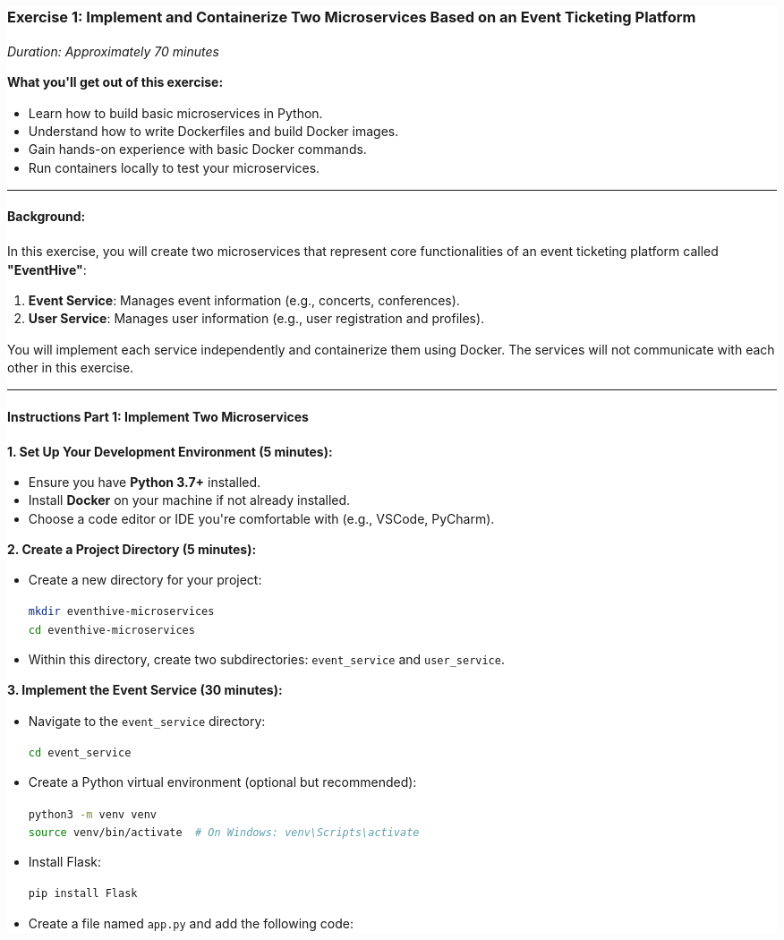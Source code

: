 ### **Exercise 1: Implement and Containerize Two Microservices Based on an Event Ticketing Platform**

*Duration: Approximately 70 minutes*

**What you'll get out of this exercise:**

- Learn how to build basic microservices in Python.
- Understand how to write Dockerfiles and build Docker images.
- Gain hands-on experience with basic Docker commands.
- Run containers locally to test your microservices.

---

#### **Background:**

In this exercise, you will create two microservices that represent core functionalities of an event ticketing platform called **"EventHive"**:

1. **Event Service**: Manages event information (e.g., concerts, conferences).
2. **User Service**: Manages user information (e.g., user registration and profiles).

You will implement each service independently and containerize them using Docker. The services will not communicate with each other in this exercise.

---

#### **Instructions Part 1: Implement Two Microservices**

**1. Set Up Your Development Environment (5 minutes):**

   - Ensure you have **Python 3.7+** installed.
   - Install **Docker** on your machine if not already installed.
   - Choose a code editor or IDE you're comfortable with (e.g., VSCode, PyCharm).

**2. Create a Project Directory (5 minutes):**

   - Create a new directory for your project:
     ```bash
     mkdir eventhive-microservices
     cd eventhive-microservices
     ```
   - Within this directory, create two subdirectories: `event_service` and `user_service`.

**3. Implement the Event Service (30 minutes):**

   - Navigate to the `event_service` directory:
     ```bash
     cd event_service
     ```
   - Create a Python virtual environment (optional but recommended):
     ```bash
     python3 -m venv venv
     source venv/bin/activate  # On Windows: venv\Scripts\activate
     ```
   - Install Flask:
     ```bash
     pip install Flask
     ```
   - Create a file named `app.py` and add the following code:
